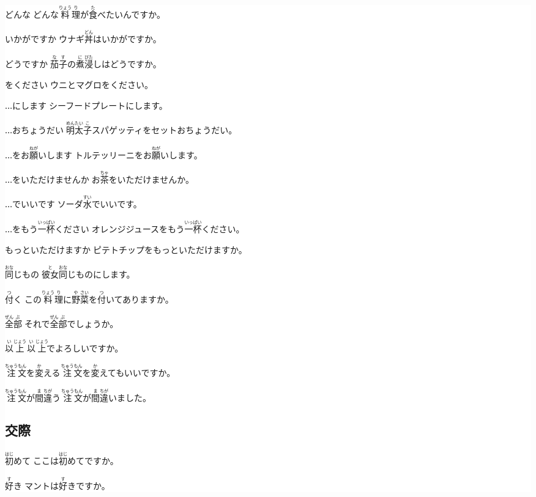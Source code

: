 <ruby>どんな</ruby>
<ruby>どんな<rt></rt>料<rt>りょう</rt>理<rt>り</rt>が<rt></rt>食<rt>た</rt>べたいんですか。</ruby>

<ruby>いかがですか</ruby>
<ruby>ウナギ<rt></rt>丼<rt>どん</rt>はいかがですか。</ruby>

<ruby>どうですか</ruby>
<ruby>茄<rt>な</rt>子<rt>す</rt>の<rt></rt>煮<rt>に</rt>浸<rt>びた</rt>しはどうですか。</ruby>

<ruby>をください</ruby>
<ruby>ウニとマグロをください。</ruby>

<ruby>…にします</ruby>
<ruby>シーフードプレートにします。</ruby>

<ruby>…おちょうだい</ruby>
<ruby>明<rt>めん</rt>太<rt>たい</rt>子<rt>こ</rt>スパゲッティをセットおちょうだい。</ruby>

<ruby>…をお<rt></rt>願<rt>ねが</rt>いします</ruby>
<ruby>トルテッリーニをお<rt></rt>願<rt>ねが</rt>いします。</ruby>

<ruby>…をいただけませんか</ruby>
<ruby>お<rt></rt>茶<rt>ちゃ</rt>をいただけませんか。</ruby>

<ruby>…でいいです</ruby>
<ruby>ソーダ<rt></rt>水<rt>すい</rt>でいいです。</ruby>

<ruby>…をもう<rt></rt>一<rt>いっ</rt>杯<rt>ぱい</rt>ください</ruby>
<ruby>オレンジジュースをもう<rt></rt>一<rt>いっ</rt>杯<rt>ぱい</rt>ください。</ruby>

<ruby>もっといただけますか</ruby>
<ruby>ピテトチップをもっといただけますか。</ruby>

<ruby>同<rt>おな</rt>じもの</ruby>
<ruby>彼女<rt>と</rt>同<rt>おな</rt>じものにします。</ruby>

<ruby>付<rt>つ</rt>く</ruby>
<ruby>この<rt></rt>料<rt>りょう</rt>理<rt>り</rt>に<rt></rt>野<rt>や</rt>菜<rt>さい</rt>を<rt></rt>付<rt>つ</rt>いてありますか。</ruby>

<ruby>全<rt>ぜん</rt>部<rt>ぶ</rt></ruby>
<ruby>それで<rt></rt>全<rt>ぜん</rt>部<rt>ぶ</rt>でしょうか。</ruby>

<ruby>以<rt>い</rt>上<rt>じょう</rt></ruby>
<ruby>以<rt>い</rt>上<rt>じょう</rt>でよろしいですか。</ruby>

<ruby>注<rt>ちゅう</rt>文<rt>もん</rt>を<rt></rt>変<rt>か</rt>える</ruby>
<ruby>注<rt>ちゅう</rt>文<rt>もん</rt>を<rt></rt>変<rt>か</rt>えてもいいですか。</ruby>

<ruby>注<rt>ちゅう</rt>文<rt>もん</rt>が<rt></rt>間<rt>ま</rt>違<rt>ちが</rt>う</ruby>
<ruby>注<rt>ちゅう</rt>文<rt>もん</rt>が<rt></rt>間<rt>ま</rt>違<rt>ちが</rt>いました。</ruby>

## 交際

<ruby>初<rt>はじ</rt>めて</ruby>
<ruby>ここは<rt></rt>初<rt>はじ</rt>めてですか。</ruby>

<ruby>好<rt>す</rt>き</ruby>
<ruby>マントは<rt></rt>好<rt>す</rt>きですか。</ruby>
